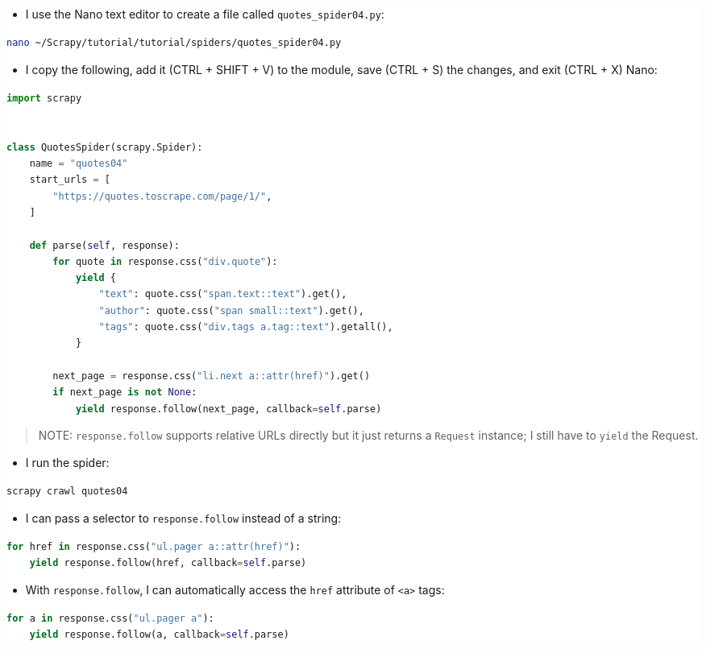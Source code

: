 * I use the Nano text editor to create a file called `quotes_spider04.py`:
    

```bash
nano ~/Scrapy/tutorial/tutorial/spiders/quotes_spider04.py
```

* I copy the following, add it (CTRL + SHIFT + V) to the module, save (CTRL + S) the changes, and exit (CTRL + X) Nano:
    

```python
import scrapy


class QuotesSpider(scrapy.Spider):
    name = "quotes04"
    start_urls = [
        "https://quotes.toscrape.com/page/1/",
    ]

    def parse(self, response):
        for quote in response.css("div.quote"):
            yield {
                "text": quote.css("span.text::text").get(),
                "author": quote.css("span small::text").get(),
                "tags": quote.css("div.tags a.tag::text").getall(),
            }

        next_page = response.css("li.next a::attr(href)").get()
        if next_page is not None:
            yield response.follow(next_page, callback=self.parse)
```

> NOTE: `response.follow` supports relative URLs directly but it just returns a `Request` instance; I still have to `yield` the Request.

* I run the spider:
    

```bash
scrapy crawl quotes04
```

* I can pass a selector to `response.follow` instead of a string:
    

```python
for href in response.css("ul.pager a::attr(href)"):
    yield response.follow(href, callback=self.parse)
```

* With `response.follow`, I can automatically access the `href` attribute of `<a>` tags:
    

```python
for a in response.css("ul.pager a"):
    yield response.follow(a, callback=self.parse)
```

